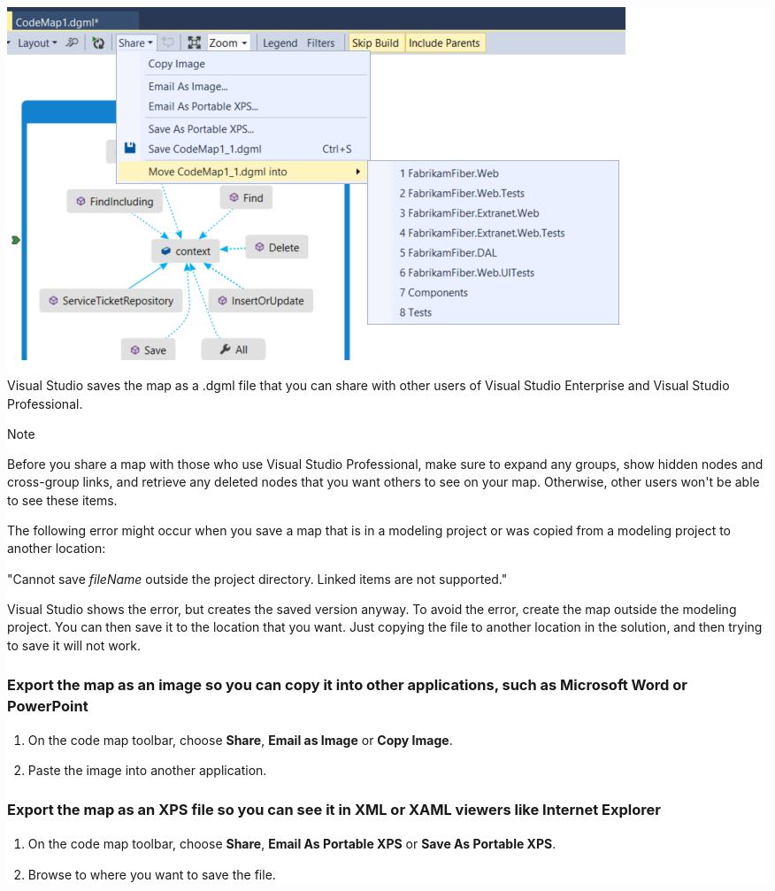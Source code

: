  ![Move a map into another project](../vs140/media/CodeMapsMoveMapMenu.png "CodeMapsMoveMapMenu")  
  
 Visual Studio saves the map as a .dgml file that you can share with other users of Visual Studio Enterprise and Visual Studio Professional.  
  
> [!NOTE]
>  Before you share a map with those who use Visual Studio Professional, make sure to expand any groups, show hidden nodes and cross-group links, and retrieve any deleted nodes that you want others to see on your map. Otherwise, other users won't be able to see these items.  
>   
>  The following error might occur when you save a map that is in a modeling project or was copied from a modeling project to another location:  
>   
>  "Cannot save *fileName* outside the project directory. Linked items are not supported."  
>   
>  Visual Studio shows the error, but creates the saved version anyway. To avoid the error, create the map outside the modeling project. You can then save it to the location that you want. Just copying the file to another location in the solution, and then trying to save it will not work.  
  
### Export the map as an image so you can copy it into other applications, such as Microsoft Word or PowerPoint  
  
1.  On the code map toolbar, choose **Share**, **Email as Image** or **Copy Image**.  
  
2.  Paste the image into another application.  
  
### Export the map as an XPS file so you can see it in XML or XAML viewers like Internet Explorer  
  
1.  On the code map toolbar, choose **Share**, **Email As Portable XPS** or **Save As Portable XPS**.  
  
2.  Browse to where you want to save the file.  
  